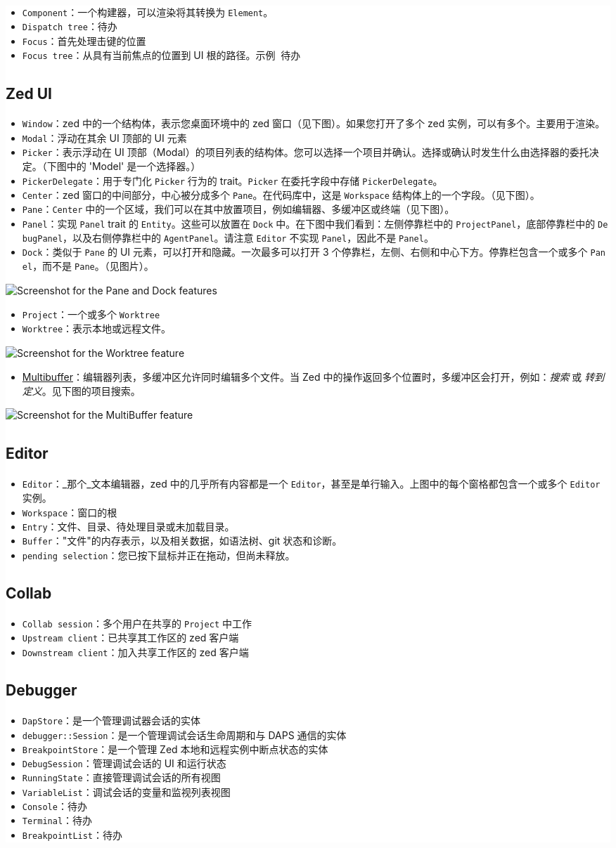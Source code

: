 - `Component`：一个构建器，可以渲染将其转换为 `Element`。
- `Dispatch tree`：待办
- `Focus`：首先处理击键的位置
- `Focus tree`：从具有当前焦点的位置到 UI 根的路径。示例 <img> 待办

## Zed UI

- `Window`：zed 中的一个结构体，表示您桌面环境中的 zed 窗口（见下图）。如果您打开了多个 zed 实例，可以有多个。主要用于渲染。
- `Modal`：浮动在其余 UI 顶部的 UI 元素
- `Picker`：表示浮动在 UI 顶部（Modal）的项目列表的结构体。您可以选择一个项目并确认。选择或确认时发生什么由选择器的委托决定。（下图中的 'Model' 是一个选择器。）
- `PickerDelegate`：用于专门化 `Picker` 行为的 trait。`Picker` 在委托字段中存储 `PickerDelegate`。
- `Center`：zed 窗口的中间部分，中心被分成多个 `Pane`。在代码库中，这是 `Workspace` 结构体上的一个字段。（见下图）。
- `Pane`：`Center` 中的一个区域，我们可以在其中放置项目，例如编辑器、多缓冲区或终端（见下图）。
- `Panel`：实现 `Panel` trait 的 `Entity`。这些可以放置在 `Dock` 中。在下图中我们看到：左侧停靠栏中的 `ProjectPanel`，底部停靠栏中的 `DebugPanel`，以及右侧停靠栏中的 `AgentPanel`。请注意 `Editor` 不实现 `Panel`，因此不是 `Panel`。
- `Dock`：类似于 `Pane` 的 UI 元素，可以打开和隐藏。一次最多可以打开 3 个停靠栏，左侧、右侧和中心下方。停靠栏包含一个或多个 `Panel`，而不是 `Pane`。（见图片）。

<img width="1921" height="1080" alt="Screenshot for the Pane and Dock features" src="https://github.com/user-attachments/assets/2cb1170e-2850-450d-89bb-73622b5d07b2" />

- `Project`：一个或多个 `Worktree`
- `Worktree`：表示本地或远程文件。

<img width="552" height="1118" alt="Screenshot for the Worktree feature" src="https://github.com/user-attachments/assets/da5c58e4-b02e-4038-9736-27e3509fdbfa" />

- [Multibuffer](https://zed.dev/docs/multibuffers)：编辑器列表，多缓冲区允许同时编辑多个文件。当 Zed 中的操作返回多个位置时，多缓冲区会打开，例如：_搜索_ 或 _转到定义_。见下图的项目搜索。

<img width="800" height="886" alt="Screenshot for the MultiBuffer feature" src="https://github.com/user-attachments/assets/d59dcecd-8ab6-4172-8fb6-b1fc3c3eaf9d" />

## Editor

- `Editor`：_那个_文本编辑器，zed 中的几乎所有内容都是一个 `Editor`，甚至是单行输入。上图中的每个窗格都包含一个或多个 `Editor` 实例。
- `Workspace`：窗口的根
- `Entry`：文件、目录、待处理目录或未加载目录。
- `Buffer`："文件"的内存表示，以及相关数据，如语法树、git 状态和诊断。
- `pending selection`：您已按下鼠标并正在拖动，但尚未释放。

## Collab

- `Collab session`：多个用户在共享的 `Project` 中工作
- `Upstream client`：已共享其工作区的 zed 客户端
- `Downstream client`：加入共享工作区的 zed 客户端

## Debugger

- `DapStore`：是一个管理调试器会话的实体
- `debugger::Session`：是一个管理调试会话生命周期和与 DAPS 通信的实体
- `BreakpointStore`：是一个管理 Zed 本地和远程实例中断点状态的实体
- `DebugSession`：管理调试会话的 UI 和运行状态
- `RunningState`：直接管理调试会话的所有视图
- `VariableList`：调试会话的变量和监视列表视图
- `Console`：待办
- `Terminal`：待办
- `BreakpointList`：待办
